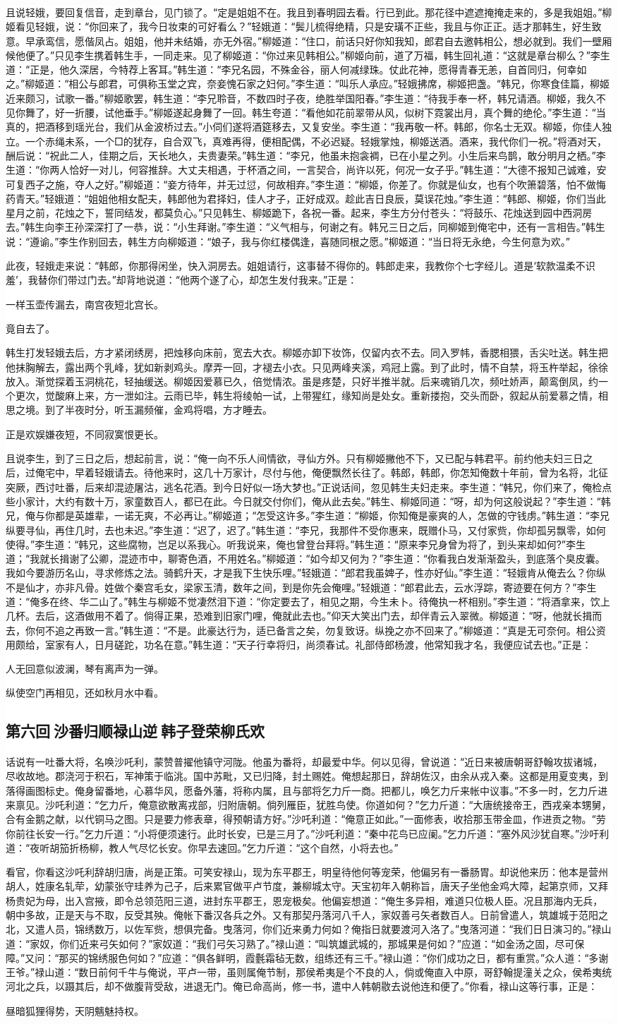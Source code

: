 且说轻娥，要回复信音，走到章台，见门锁了。“定是姐姐不在。我且到春明园去看。行已到此。那花径中遮遮掩掩走来的，多是我姐姐。”柳姬看见轻娥，说：“你回来了，我今日妆束的可好看么？”轻娥道：“鬓儿梳得绝精，只是安璜不正些，我且与你正正。适才那韩生，好生致意。早承鸾信，愿偕凤占。姐姐，他并未结婚，亦无外宿。”柳姬道：“住口，前话只好你知我知，郎君自去邀韩相公，想必就到。我们一壁厢候他便了。”只见李生携着韩生手，一同走来。见了柳姬道：“你过来见韩相公。”柳姬向前，道了万福，韩生回礼道：“这就是章台柳么？”李生道：“正是，他久深居，今特荐上客耳。”韩生道：“李兄名园，不殊金谷，丽人何减绿珠。仗此花神，愿得青春无恙，自首同归，何幸如之。”柳姬道：“相公与郎君，可俱称玉堂之宾，奈妾愧石家之妇何。”李生道：“叫乐人承应。”轻娥拂席，柳姬把盏。“韩兄，你寒食佳篇，柳姬近来颇习，试歌一番。”柳姬歌罢，韩生道：“李兄聆音，不数四时子夜，绝胜举国阳春。”李生道：“待我手奉一杯，韩兄请酒。柳姬，我久不见你舞了，好一折腰，试他垂手。”柳姬遂起身舞了一回。韩生夸道：“看他如花前翠带从风，似树下霓裳出月，真个舞的绝伦。”李生道：“当真的，把酒移到瑶光台，我们从金波桥过去。”小伺们遂将酒筵移去，又复安坐。李生道：“我再敬一杯。韩郎，你名士无双。柳姬，你佳人独立。一个赤绳未系，一个□的犹存，自合双飞，真难再得，便相配偶，不必迟疑。轻娥掌烛，柳姬送酒。酒来，我代你们一祝。”将酒对天，酬后说：“祝此二人，佳期之后，天长地久，夫贵妻荣。”韩生道：“李兄，他虽未抱衾裯，已在小星之列。小生后来鸟鹊，敢分明月之栖。”李生道：“你两人恰好一对儿，何容推辞。大丈夫相遇，于杯酒之间，一言契合，尚许以死，何况一女子乎。”韩生道：“大德不报知己诚难，安可复西子之施，夺人之好。”柳姬道：“妾方待年，并无过愆，何故相弃。”李生道：“柳姬，你差了。你就是仙女，也有个吹箫碧落，怕不做悔药青天。”轻娥道：“姐姐他相女配夫，韩郎他为君择妇，佳人才子，正好成双。趁此吉日良辰，莫误花烛。”李生道：“韩郎、柳姬，你们当此星月之前，花烛之下，誓同结发，都莫负心。”只见韩生、柳姬跪下，各祝一番。起来，李生方分付苍头：“将鼓乐、花烛送到园中西洞房去。”韩生向李王孙深深打了一恭，说：“小生拜谢。”李生道：“义气相与，何谢之有。韩兄三日之后，同柳姬到俺宅中，还有一言相告。”韩生说：“遵谕。”李生作别回去，韩生方向柳姬道：“娘子，我与你红楼偶逢，喜随同根之愿。”柳姬道：“当日将无永绝，今生何意为欢。”  

此夜，轻娥走来说：“韩郎，你那得闲坐，快入洞房去。姐姐请行，这事替不得你的。韩郎走来，我教你个七字经儿。道是‘软款温柔不识羞’，我替你们带过门去。”却背地说道：“他两个遂了心，却怎生发付我来。”正是：  

一样玉壶传漏去，南宫夜短北宫长。  

竟自去了。  

韩生打发轻娥去后，方才紧闭绣房，把烛移向床前，宽去大衣。柳姬亦卸下妆饰，仅留内衣不去。同入罗帏，香腮相猥，舌尖吐送。韩生把他抹胸解去，露出两个乳峰，犹如新剥鸡头。摩弄一回，才褪去小衣。只见两峰夹溪，鸡冠上露。到了此时，情不自禁，将玉杵举起，徐徐放入。渐觉探着玉洞桃花，轻抽缓送。柳姬因爱慕已久，倍觉情浓。虽是疼楚，只好半推半就。后来魂销几次，频吐娇声，颠鸾倒凤，约一个更次，觉酸麻上来，方一泄如注。云雨已毕，韩生将绫帕一试，上带猩红，缘知尚是处女。重新搂抱，交头而卧，叙起从前爱慕之情，相思之境。到了半夜时分，听玉漏频催，金鸡将唱，方才睡去。  

正是欢娱嫌夜短，不同寂寞恨更长。  

且说李生，到了三日之后，想起前言，说：“俺一向不乐人间情欲，寻仙方外。只有柳姬撇他不下，又已配与韩君平。前约他夫妇三日之后，过俺宅中，早着轻娥请去。待他来时，这几十万家计，尽付与他，俺便飘然长往了。韩郎，韩郎，你怎知俺数十年前，曾为名将，北征突厥，西讨吐番，后来却混迹屠沽，逃名花酒。到今日好似一场大梦也。”正说话间，忽见韩生夫妇走来。李生道：“韩兄，你们来了，俺检点些小家计，大约有数十万，家童数百人，都已在此。今日就交付你们，俺从此去矣。”韩生、柳姬同道：“呀，却为何这般说起？”李生道：“韩兄，俺与你都是英雄辈，一诺无爽，不必再让。”柳姬道；“怎受这许多。”李生道：“柳姬，你知俺是豪爽的人，怎做的守钱虏。”韩生道：“李兄纵要寻仙，再住几时，去也未迟。”李生道：“迟了，迟了。”韩生道：“李兄，我那件不受你惠来，既赠仆马，又付家赀，你却孤另飘零，如何使得。”李生道：“韩兄，这些腐物，岂足以系我心。听我说来，俺也曾登台拜将。”韩生道：“原来李兄身曾为将了，到头来却如何?”李生道；“我就长揖谢了公卿，混迹市中，聊寄色酒，不用姓名。”柳姬道：“如今却又何为？”李生道：“你看我白发渐渐盈头，到底落个臭皮囊。我如今要游历名山，寻求修炼之法。骑鹤升天，才是我下生快乐哩。”轻娥道：“郎君我虽婢子，性亦好仙。”李生道：“轻娥肯从俺去么？你纵不是仙才，亦非凡骨。姓做个秦宫毛女，梁家玉清，数年之间，到是你先会俺哩。”轻娥道：“郎君此去，云水浮踪，寄迹要在何方？”李生道：“俺多在终、华二山了。”韩生与柳姬不觉凄然泪下道：“你定要去了，相见之期，今生未卜。待俺执一杯相别。”李生道：“将酒拿来，饮上几杯。去后，这酒做用不着了。倘得正果，恐难到旧家门哩，俺就此去也。”仰天大笑出门去，却伴青云入翠微。柳姬道：“呀，他就长揖而去，你何不追之再致一言。”韩生道：“不是。此豪达行为，适已备言之矣，勿复致讶。纵挽之亦不回来了。”柳姬道：“真是无可奈何。相公资用颇给，室家有人，日月磋跎，功名在意。”韩生道：“天子行幸将归，尚须春试。礼部侍郎杨渡，他常知我才名，我便应试去也。”正是：  

人无回意似波澜，琴有离声为一弹。  

纵使空门再相见，还如秋月水中看。  

## 第六回  沙番归顺禄山逆  韩子登荣柳氏欢  

话说有一吐番大将，名唤沙吒利，蒙赞普擢他镇守河陇。他虽为番将，却最爱中华。何以见得，曾说道：“近日来被唐朝哥舒翰攻拔诸城，尽收故地。郡浇河于积石，军神策于临洮。国中苏毗，又已归降，封土赐姓。俺想起那日，辞胡佐汉，由余从戎入秦。这都是用夏变夷，到落得画图标史。俺身留番地，心慕华风，愿备外藩，将称内属，且与部将乞力斤一商。把都儿，唤乞力斤来帐中议事。”不多一时，乞力斤进来禀见。沙吒利道：“乞力斤，俺意欲散离戎部，归附唐朝。倘列雁臣，犹胜鸟使。你道如何？”乞力斤道：“大唐统接帝王，西戎亲本甥舅，合有金鹅之献，以代铜马之图。只是要力修表章，得预朝请方好。”沙吒利道：“俺意正如此。”一面修表，收拾那玉带金皿，作进贡之物。“劳你前往长安一行。”乞力斤道：“小将便须速行。此时长安，已是三月了。”沙吒利道：“秦中花鸟已应阑。”乞力斤道：“塞外风沙犹自寒。”沙吁利道：“夜听胡笳折杨柳，教人气尽忆长安。你早去速回。”乞力斤道：“这个自然，小将去也。”  

看官，你看这沙吒利辞胡归唐，尚是正策。可笑安禄山，现为东平郡王，明皇待他何等宠荣，他偏另有一番肠胃。却说他来历：他本是营州胡人，姓康名轧荦，幼蒙张守珪养为己子，后来累官做平卢节度，兼柳城太守。天宝初年入朝称旨，唐天子坐他金鸡大障，起第京师，又拜杨贵妃为母，出入宫掖，即令总领范阳三道，进封东平郡王，恩宠极矣。他偏妄想道：“俺生多异相，难道只位极人臣。况且那海内无兵，朝中多故，正是天与不取，反受其殃。俺帐下番汉各兵之外。又有那契丹落河八千人，家奴善弓矢者数百人。日前曾遣人，筑雄城于范阳之北，又遣人员，锦绣数万，以佐军赀，想俱完备。曳落河，你们近来勇力何如？俺指日就要渡河入洛了。”曳落河道：“我们日日演习的。”禄山道：“家奴，你们近来弓矢如何？”家奴道：“我们弓矢习熟了。”禄山道：“叫筑雄武城的，那城果是何如？”应道：“如金汤之固，尽可保障。”又问：“那买的锦绣服色何如？”应道：“俱各鲜明，霞氎霜毡无数，组练还有三千。”禄山道：“你们成功之日，都有重赏。”众人道：“多谢王爷。”禄山道：“数日前何千牛与俺说，平卢一带，虽则属俺节制，那侯希夷是个不良的人，倘或俺直入中原，哥舒翰提潼关之众，侯希夷统河北之兵，以蹑其后，却不做腹背受敌，进退无门。俺已命高尚，修一书，遣中人韩朝敭去说他连和便了。”你看，禄山这等行事，正是：  

昼暗狐狸得势，天阴魑魅持权。  
